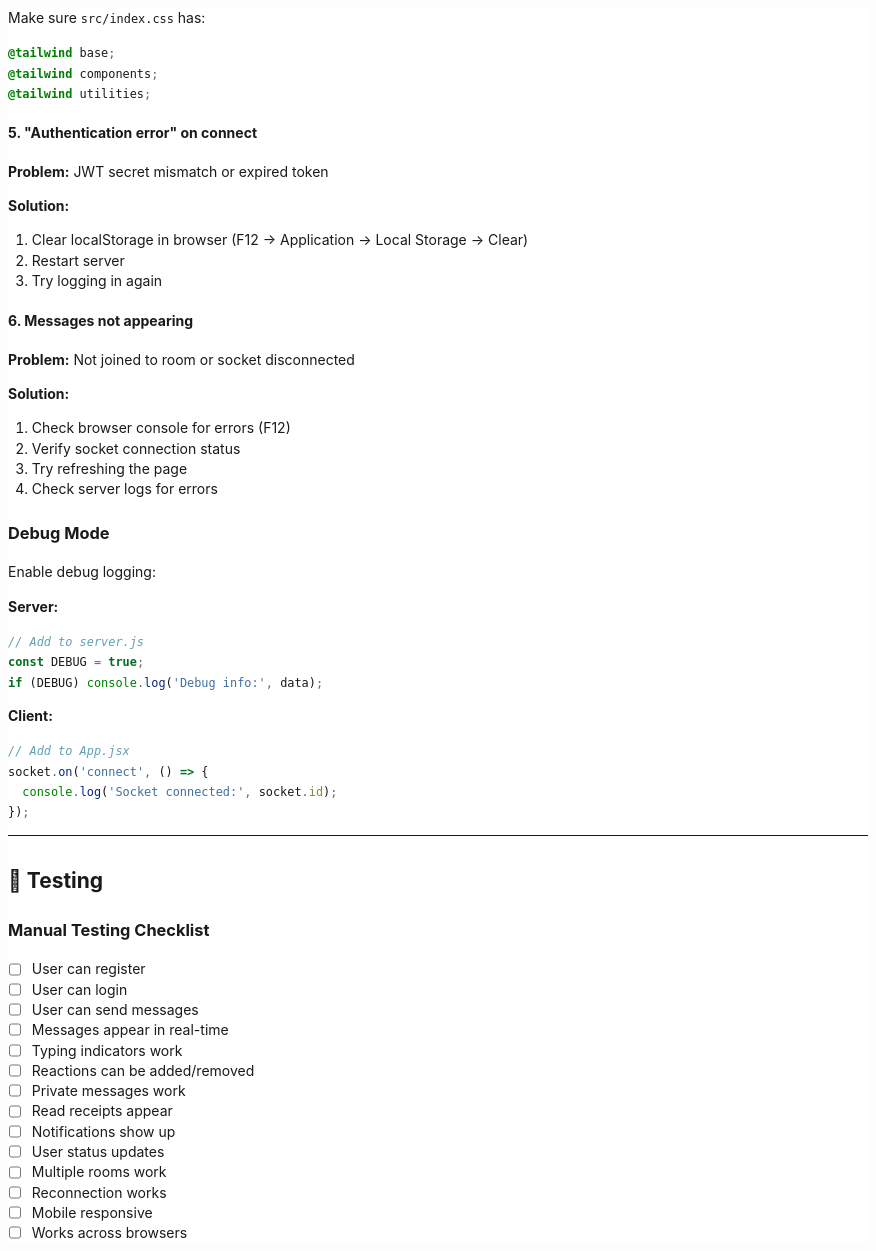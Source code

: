 Make sure `src/index.css` has:
```css
@tailwind base;
@tailwind components;
@tailwind utilities;
```

#### 5. "Authentication error" on connect

**Problem:** JWT secret mismatch or expired token

**Solution:**
1. Clear localStorage in browser (F12 → Application → Local Storage → Clear)
2. Restart server
3. Try logging in again

#### 6. Messages not appearing

**Problem:** Not joined to room or socket disconnected

**Solution:**
1. Check browser console for errors (F12)
2. Verify socket connection status
3. Try refreshing the page
4. Check server logs for errors

### Debug Mode

Enable debug logging:

**Server:**
```javascript
// Add to server.js
const DEBUG = true;
if (DEBUG) console.log('Debug info:', data);
```

**Client:**
```javascript
// Add to App.jsx
socket.on('connect', () => {
  console.log('Socket connected:', socket.id);
});
```

---

## 🧪 Testing

### Manual Testing Checklist

- [ ] User can register
- [ ] User can login
- [ ] User can send messages
- [ ] Messages appear in real-time
- [ ] Typing indicators work
- [ ] Reactions can be added/removed
- [ ] Private messages work
- [ ] Read receipts appear
- [ ] Notifications show up
- [ ] User status updates
- [ ] Multiple rooms work
- [ ] Reconnection works
- [ ] Mobile responsive
- [ ] Works across browsers
